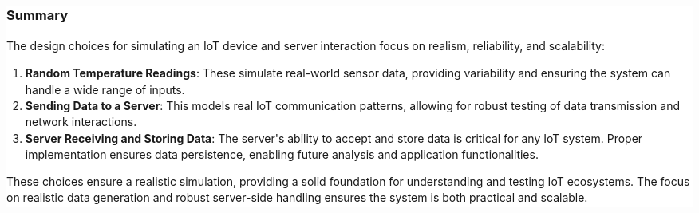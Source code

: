 ### Summary

The design choices for simulating an IoT device and server interaction focus on realism, reliability, and scalability:

1. **Random Temperature Readings**: These simulate real-world sensor data, providing variability and ensuring the system can handle a wide range of inputs.
2. **Sending Data to a Server**: This models real IoT communication patterns, allowing for robust testing of data transmission and network interactions.
3. **Server Receiving and Storing Data**: The server's ability to accept and store data is critical for any IoT system. Proper implementation ensures data persistence, enabling future analysis and application functionalities.

These choices ensure a realistic simulation, providing a solid foundation for understanding and testing IoT ecosystems. The focus on realistic data generation and robust server-side handling ensures the system is both practical and scalable.

